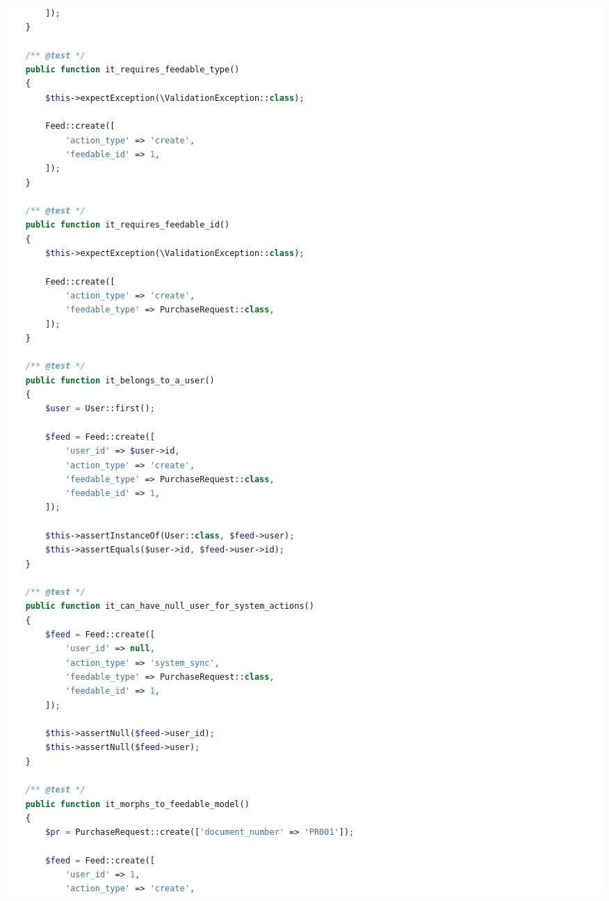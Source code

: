 ```php
        ]);
    }
    
    /** @test */
    public function it_requires_feedable_type()
    {
        $this->expectException(\ValidationException::class);
        
        Feed::create([
            'action_type' => 'create',
            'feedable_id' => 1,
        ]);
    }
    
    /** @test */
    public function it_requires_feedable_id()
    {
        $this->expectException(\ValidationException::class);
        
        Feed::create([
            'action_type' => 'create',
            'feedable_type' => PurchaseRequest::class,
        ]);
    }
    
    /** @test */
    public function it_belongs_to_a_user()
    {
        $user = User::first();
        
        $feed = Feed::create([
            'user_id' => $user->id,
            'action_type' => 'create',
            'feedable_type' => PurchaseRequest::class,
            'feedable_id' => 1,
        ]);
        
        $this->assertInstanceOf(User::class, $feed->user);
        $this->assertEquals($user->id, $feed->user->id);
    }
    
    /** @test */
    public function it_can_have_null_user_for_system_actions()
    {
        $feed = Feed::create([
            'user_id' => null,
            'action_type' => 'system_sync',
            'feedable_type' => PurchaseRequest::class,
            'feedable_id' => 1,
        ]);
        
        $this->assertNull($feed->user_id);
        $this->assertNull($feed->user);
    }
    
    /** @test */
    public function it_morphs_to_feedable_model()
    {
        $pr = PurchaseRequest::create(['document_number' => 'PR001']);
        
        $feed = Feed::create([
            'user_id' => 1,
            'action_type' => 'create',
```
